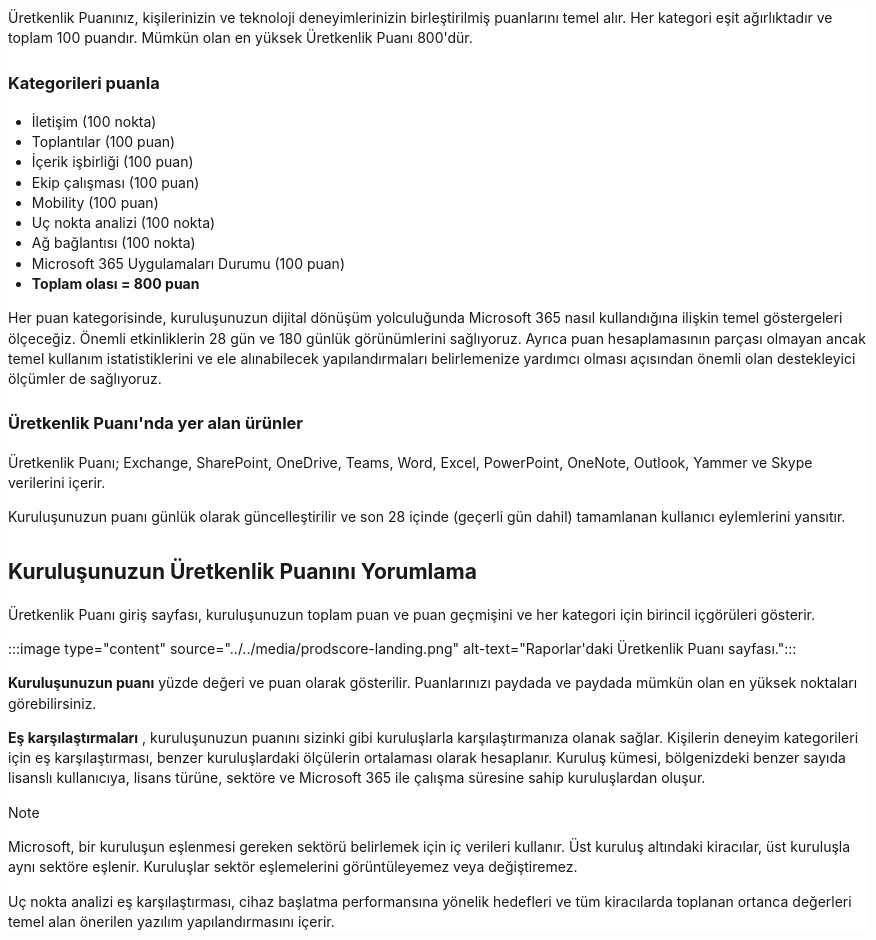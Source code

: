 Üretkenlik Puanınız, kişilerinizin ve teknoloji deneyimlerinizin birleştirilmiş puanlarını temel alır. Her kategori eşit ağırlıktadır ve toplam 100 puandır. Mümkün olan en yüksek Üretkenlik Puanı 800'dür.

### <a name="score-categories"></a>Kategorileri puanla 

- İletişim (100 nokta)
- Toplantılar (100 puan)
- İçerik işbirliği (100 puan)
- Ekip çalışması (100 puan)
- Mobility (100 puan)
- Uç nokta analizi (100 nokta)
- Ağ bağlantısı (100 nokta)
- Microsoft 365 Uygulamaları Durumu (100 puan)
- **Toplam olası = 800 puan**
 
Her puan kategorisinde, kuruluşunuzun dijital dönüşüm yolculuğunda Microsoft 365 nasıl kullandığına ilişkin temel göstergeleri ölçeceğiz. Önemli etkinliklerin 28 gün ve 180 günlük görünümlerini sağlıyoruz. Ayrıca puan hesaplamasının parçası olmayan ancak temel kullanım istatistiklerini ve ele alınabilecek yapılandırmaları belirlemenize yardımcı olması açısından önemli olan destekleyici ölçümler de sağlıyoruz.

### <a name="products-included-in-productivity-score"></a>Üretkenlik Puanı'nda yer alan ürünler 

Üretkenlik Puanı; Exchange, SharePoint, OneDrive, Teams, Word, Excel, PowerPoint, OneNote, Outlook, Yammer ve Skype verilerini içerir.

Kuruluşunuzun puanı günlük olarak güncelleştirilir ve son 28 içinde (geçerli gün dahil) tamamlanan kullanıcı eylemlerini yansıtır.

## <a name="interpreting-your-organizations-productivity-score"></a>Kuruluşunuzun Üretkenlik Puanını Yorumlama 

Üretkenlik Puanı giriş sayfası, kuruluşunuzun toplam puan ve puan geçmişini ve her kategori için birincil içgörüleri gösterir.

:::image type="content" source="../../media/prodscore-landing.png" alt-text="Raporlar'daki Üretkenlik Puanı sayfası.":::

**Kuruluşunuzun puanı** yüzde değeri ve puan olarak gösterilir. Puanlarınızı paydada ve paydada mümkün olan en yüksek noktaları görebilirsiniz.

**Eş karşılaştırmaları** , kuruluşunuzun puanını sizinki gibi kuruluşlarla karşılaştırmanıza olanak sağlar. Kişilerin deneyim kategorileri için eş karşılaştırması, benzer kuruluşlardaki ölçülerin ortalaması olarak hesaplanır. Kuruluş kümesi, bölgenizdeki benzer sayıda lisanslı kullanıcıya, lisans türüne, sektöre ve Microsoft 365 ile çalışma süresine sahip kuruluşlardan oluşur.

> [!NOTE]
> Microsoft, bir kuruluşun eşlenmesi gereken sektörü belirlemek için iç verileri kullanır. Üst kuruluş altındaki kiracılar, üst kuruluşla aynı sektöre eşlenir. Kuruluşlar sektör eşlemelerini görüntüleyemez veya değiştiremez.

Uç nokta analizi eş karşılaştırması, cihaz başlatma performansına yönelik hedefleri ve tüm kiracılarda toplanan ortanca değerleri temel alan önerilen yazılım yapılandırmasını içerir.
